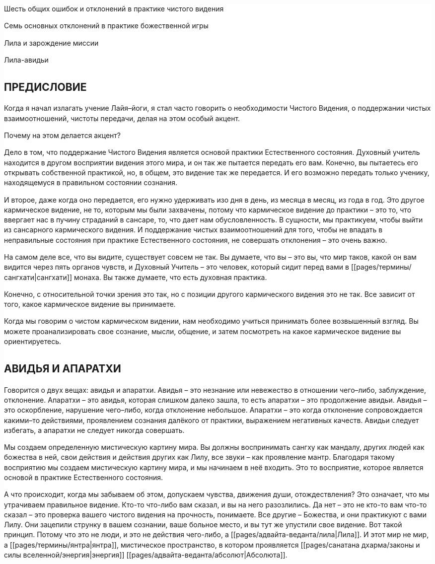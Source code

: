  Шесть общих ошибок и отклонений в практике чистого видения  
  
 Семь основных отклонений в практике божественной игры  
  
 Лила и зарождение миссии  
  
Лила-авидьи 

  
## **ПРЕДИСЛОВИЕ**

 Когда я начал излагать учение Лайя–йоги, я стал часто говорить о необходимости Чистого Видения, о поддержании чистых взаимоотношений, чистоты передачи, делая на этом особый акцент.

 Почему на этом делается акцент?

 Дело в том, что поддержание Чистого Видения является основой практики Естественного состояния. Духовный учитель находится в другом восприятии видения этого мира, и он так же пытается передать его вам. Конечно, вы пытаетесь его открывать собственной практикой, но, в общем, это видение так же передается. И его возможно передать только ученику, находящемуся в правильном состоянии сознания. 

 И второе, даже когда оно передается, его нужно удерживать изо дня в день, из месяца в месяц, из года в год. Это другое кармическое видение, не то, которым мы были захвачены, потому что кармическое видение до практики – это то, что ввергает нас в пучину страданий в сансаре, то, что дает нам обусловленность. В сущности, мы практикуем, чтобы выйти из сансарного кармического видения. И поддержание чистых взаимоотношений для того, чтобы не впадать в неправильные состояния при практике Естественного состояния, не совершать отклонения – это очень важно. 

 На самом деле все, что вы видите, существует совсем не так. Вы думаете, что вы – это вы, что мир таков, какой он вам видится через пять органов чувств, и Духовный Учитель – это человек, который сидит перед вами в [[pages/термины/сангхати|сангхати]] монаха. Вы также думаете, что есть духовная практика. 

 Конечно, с относительной точки зрения это так, но с позиции другого кармического видения это не так. Все зависит от того, какое кармическое видение вы принимаете.

 Когда мы говорим о чистом кармическом видении, нам необходимо учиться принимать более возвышенный взгляд. Вы можете проанализировать свое сознание, мысли, общение, и затем посмотреть на какое кармическое видение вы ориентируетесь.

  
## **АВИДЬЯ И АПАРАТХИ**

 Говорится о двух вещах: авидья и апаратхи. Авидья – это незнание или невежество в отношении чего–либо, заблуждение, отклонение. Апаратхи – это авидья, которая слишком далеко зашла, то есть апаратхи – это продолжение авидьи. Авидья – это оскорбление, нарушение чего–либо, когда отклонение небольшое. Апаратхи – это когда отклонение сопровождается какими–то действиями, проявлением сознания далёкого от практики, выражением негативных качеств. Авидьи следует избегать, а апаратхи не следует никогда совершать. 

 Мы создаем определенную мистическую картину мира. Вы должны воспринимать сангху как мандалу, других людей как божества в ней, свои действия и действия других как Лилу, все звуки – как проявление мантр. Благодаря такому восприятию мы создаем мистическую картину мира, и мы начинаем в неё входить. Это то восприятие, которое является основой в практике Естественного состояния. 

 А что происходит, когда мы забываем об этом, допускаем чувства, движения души, отождествления? Это означает, что мы утрачиваем правильное видение. Кто-то что-либо вам сказал, и вы на него разозлились. Да нет – это не кто-то вам что-то сказал – это проверка вашего чистого видения на прочность, понимаете. Все другие – Божества, и они практикуют с вами Лилу. Они зацепили струнку в вашем сознании, ваше больное место, и вы тут же упустили свое видение. Вот такой принцип. Потому что это не люди, и это не действия чего-либо, а [[pages/адвайта-веданта/лила|Лила]]. И этот мир не мир, а [[pages/термины/янтра|янтра]], мистическое пространство, в котором проявляется [[pages/санатана дхарма/законы и силы вселенной/энергия|энергия]] [[pages/адвайта-веданта/абсолют|Абсолюта]].
